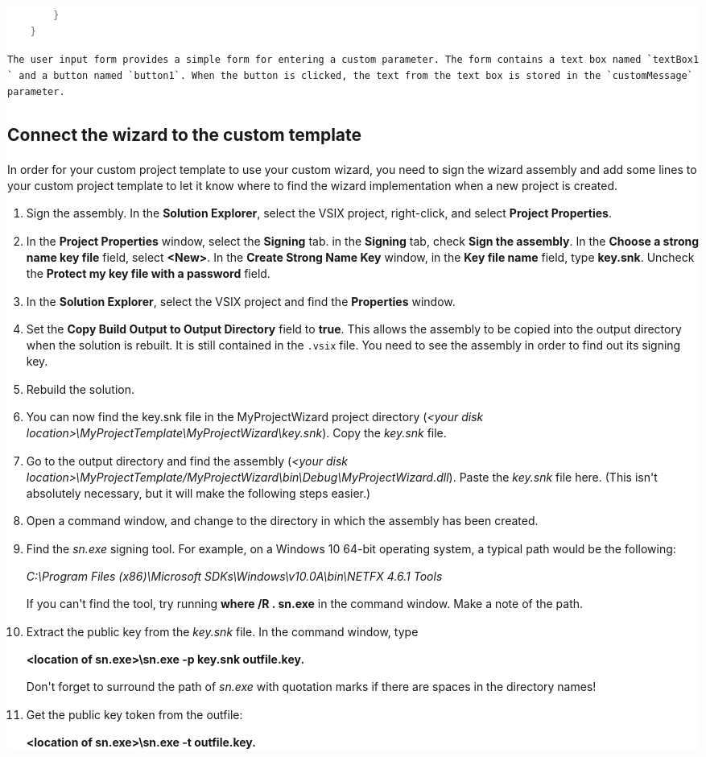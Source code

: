    ```csharp  
           }  
       }  
   ```  
  
    The user input form provides a simple form for entering a custom parameter. The form contains a text box named `textBox1` and a button named `button1`. When the button is clicked, the text from the text box is stored in the `customMessage` parameter.  
  
## Connect the wizard to the custom template  

In order for your custom project template to use your custom wizard, you need to sign the wizard assembly and add some lines to your custom project template to let it know where to find the wizard implementation when a new project is created.  
  
1. Sign the assembly. In the **Solution Explorer**, select the VSIX project, right-click, and select **Project Properties**.  
  
2. In the **Project Properties** window, select the **Signing** tab. in the **Signing** tab, check **Sign the assembly**. In the **Choose a strong name key file** field, select **\<New>**. In the **Create Strong Name Key** window, in the **Key file name** field, type **key.snk**. Uncheck the **Protect my key file with a password** field.  
  
3. In the **Solution Explorer**, select the VSIX project and find the **Properties** window.  
  
4. Set the **Copy Build Output to Output Directory** field to **true**. This allows the assembly to be copied into the output directory when the solution is rebuilt. It is still contained in the `.vsix` file. You need to see the assembly in order to find out its signing key.  
  
5. Rebuild the solution.  
  
6. You can now find the key.snk file in the MyProjectWizard project directory (*\<your disk location>\MyProjectTemplate\MyProjectWizard\key.snk*). Copy the *key.snk* file.  
  
7. Go to the output directory and find the assembly (*\<your disk location>\MyProjectTemplate/MyProjectWizard\bin\Debug\MyProjectWizard.dll*). Paste the *key.snk* file here. (This isn't absolutely necessary, but it will make the following steps easier.)  
  
8. Open a command window, and change to the directory in which the assembly has been created.  
  
9. Find the *sn.exe* signing tool. For example, on a Windows 10 64-bit operating system, a typical path would be the following:  
  
     *C:\Program Files (x86)\Microsoft SDKs\Windows\v10.0A\bin\NETFX 4.6.1 Tools*  
  
     If you can't find the tool, try running **where /R .  sn.exe** in the command window. Make a note of the path.  
  
10. Extract the public key from the *key.snk* file. In the command window, type  
  
     **\<location of sn.exe>\sn.exe -p key.snk outfile.key.**  
  
     Don't forget to surround the path of *sn.exe* with quotation marks if there are spaces in the directory names!  
  
11. Get the public key token from the outfile:  
  
     **\<location of sn.exe>\sn.exe -t outfile.key.**  
  